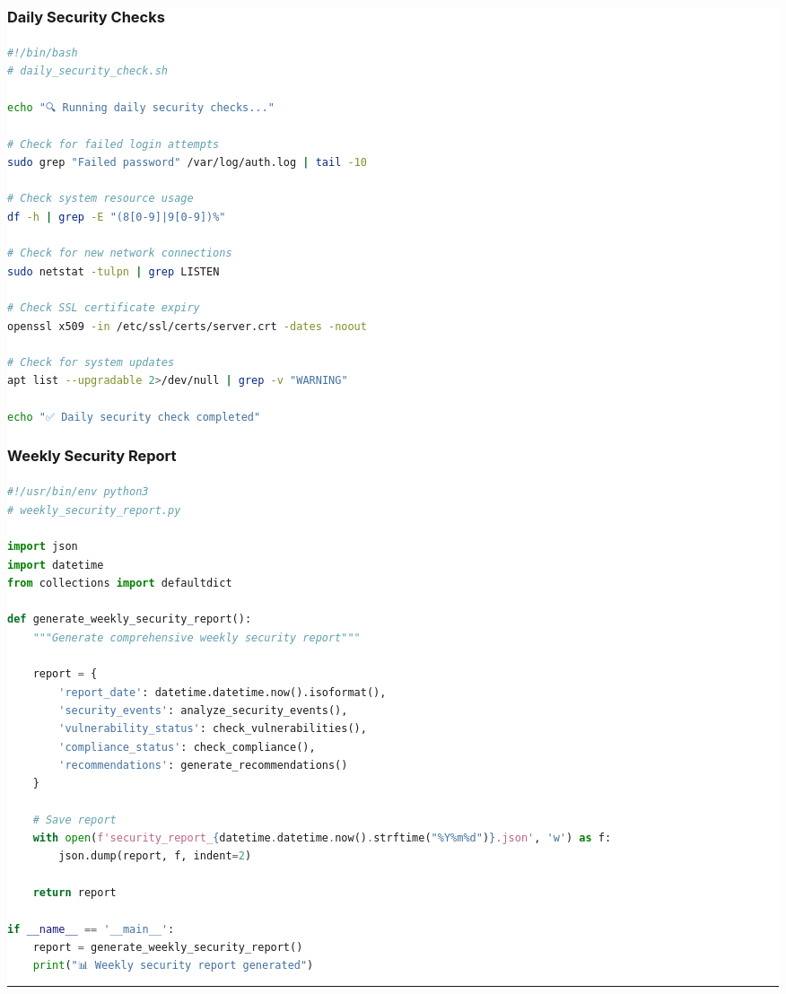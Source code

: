 ### **Daily Security Checks**
```bash
#!/bin/bash
# daily_security_check.sh

echo "🔍 Running daily security checks..."

# Check for failed login attempts
sudo grep "Failed password" /var/log/auth.log | tail -10

# Check system resource usage
df -h | grep -E "(8[0-9]|9[0-9])%"

# Check for new network connections
sudo netstat -tulpn | grep LISTEN

# Check SSL certificate expiry
openssl x509 -in /etc/ssl/certs/server.crt -dates -noout

# Check for system updates
apt list --upgradable 2>/dev/null | grep -v "WARNING"

echo "✅ Daily security check completed"
```

### **Weekly Security Report**
```python
#!/usr/bin/env python3
# weekly_security_report.py

import json
import datetime
from collections import defaultdict

def generate_weekly_security_report():
    """Generate comprehensive weekly security report"""
    
    report = {
        'report_date': datetime.datetime.now().isoformat(),
        'security_events': analyze_security_events(),
        'vulnerability_status': check_vulnerabilities(),
        'compliance_status': check_compliance(),
        'recommendations': generate_recommendations()
    }
    
    # Save report
    with open(f'security_report_{datetime.datetime.now().strftime("%Y%m%d")}.json', 'w') as f:
        json.dump(report, f, indent=2)
    
    return report

if __name__ == '__main__':
    report = generate_weekly_security_report()
    print("📊 Weekly security report generated")
```

---